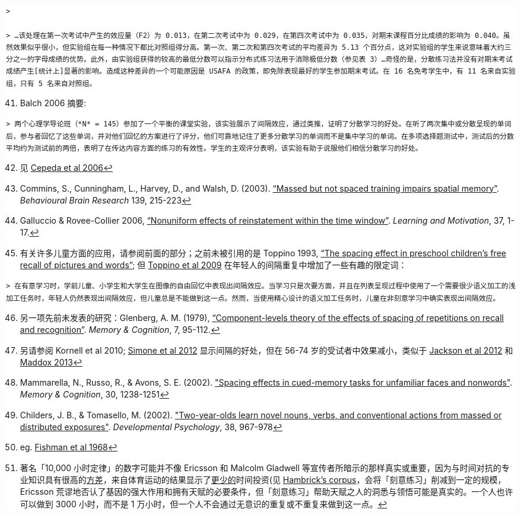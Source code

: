     >

    > …该处理在第一次考试中产生的效应量（F2）为 0.013，在第二次考试中为 0.029，在第四次考试中为 0.035，对期末课程百分比成绩的影响为 0.040。虽然效果似乎很小，但实验组在每一种情况下都比对照组得分高。第一次、第二次和第四次考试的平均差异为 5.13 个百分点，这对实验组的学生来说意味着大约三分之一的字母成绩的优势。此外，由实验组获得的较高的最低分数可以指示分布式练习法用于消除极低分数（参见表 3）…奇怪的是，分散练习法并没有对期末考试成绩产生[统计上]显著的影响。造成这种差异的一个可能原因是 USAFA 的政策，即免除表现最好的学生参加期末考试。在 16 名免考学生中，有 11 名来自实验组，只有 5 名来自对照组。

41.    Balch 2006 摘要:

    > 两个心理学导论班（*N* = 145）参加了一个平衡的课堂实验，该实验展示了间隔效应，通过类推，证明了分散学习的好处。在听了两次集中或分散呈现的单词后，参与者回忆了这些单词，并对他们回忆的方案进行了评分，他们可靠地记住了更多分散学习的单词而不是集中学习的单词。在多项选择题测试中，测试后的分数平均约为测试前的两倍，表明了在传达内容方面的练习的有效性。学生的主观评分表明，该实验有助于说服他们相信分散学习的好处。

42.    见 [Cepeda et al 2006](https://www.gwern.net/docs/www/uweb.cas.usf.edu/f1052ecdd92f0ecc3f57bdd890a4a6558483ec45.pdf)[↩︎](https://www.gwern.net/Spaced-repetition#fnref42)

43.    Commins, S., Cunningham, L., Harvey, D., and Walsh, D. (2003). [“Massed but not spaced training impairs spatial memory”](https://www.gwern.net/docs/spaced-repetition/2003-commins.pdf)⁠. *Behavioural Brain Research* 139, 215-223[↩︎](https://www.gwern.net/Spaced-repetition#fnref43)

44.    Galluccio & Rovee-Collier 2006, [“Nonuniform effects of reinstatement within the time window”](https://www.gwern.net/docs/spaced-repetition/2006-galluccio.pdf)⁠. *Learning and Motivation*, 37, 1-17.[↩︎](https://www.gwern.net/Spaced-repetition#fnref44)

45.    有关许多儿童方面的应用，请参阅前面的部分；之前未被引用的是 Toppino 1993, [“The spacing effect in preschool children’s free recall of pictures and words”](https://www.gwern.net/docs/spaced-repetition/1993-toppino.pdf)⁠; 但 [Toppino et al 2009](https://www.gwern.net/docs/spaced-repetition/2009-toppino.pdf) 在年轻人的间隔重复中增加了一些有趣的限定词：

    > 在有意学习时，学前儿童、小学生和大学生在图像的自由回忆中表现出间隔效应。当学习只是次要方面，并且在列表呈现过程中使用了一个需要很少语义加工的浅加工任务时，年轻人仍然表现出间隔效应，但儿童总是不能做到这一点。然而，当使用精心设计的语义加工任务时，儿童在非刻意学习中确实表现出间隔效应。

46.    另一项先前未发表的研究：Glenberg, A. M. (1979), [“Component-levels theory of the effects of spacing of repetitions on recall and recognition”](https://www.gwern.net/docs/www/link.springer.com/d2cd5f87f53d5b4f7dab9651ff5511f91763340f.pdf)⁠. *Memory & Cognition*, 7, 95-112.[↩︎](https://www.gwern.net/Spaced-repetition#fnref46)

47.    另请参阅 Kornell et al 2010; [Simone et al 2012](https://www.gwern.net/docs/spaced-repetition/2012-simone.pdf) 显示间隔的好处，但在 56-74 岁的受试者中效果减小，类似于 [Jackson et al 2012](https://www.sciencedirect.com/science/article/pii/S1552526012001318) 和 [Maddox 2013](http://openscholarship.wustl.edu/cgi/viewcontent.cgi?article=2147&context=etd)[↩︎](https://www.gwern.net/Spaced-repetition#fnref47)

48.    Mammarella, N., Russo, R., & Avons, S. E. (2002). ["Spacing effects in cued-memory tasks for unfamiliar faces and nonwords"](https://www.gwern.net/docs/spaced-repetition/2002-mammarella.pdf)⁠. *Memory & Cognition*, 30, 1238-1251[↩︎](https://www.gwern.net/Spaced-repetition#fnref48)

49.    Childers, J. B., & Tomasello, M. (2002). ["Two-year-olds learn novel nouns, verbs, and conventional actions from massed or distributed exposures"](https://www.gwern.net/docs/spaced-repetition/2002-childers.pdf)⁠. *Developmental Psychology*, 38, 967-978[↩︎](https://www.gwern.net/Spaced-repetition#fnref49)

50.    eg. [Fishman et al 1968](https://www.gwern.net/docs/www/files.eric.ed.gov/acb98f345b5d9f3443f91fc405084e36a5fbc631.pdf)[↩︎](https://www.gwern.net/Spaced-repetition#fnref50)

51.    著名「10,000 小时定律」的数字可能并不像 Ericsson 和 Malcolm Gladwell 等宣传者所暗示的那样真实或重要，因为与时间对抗的专业知识具有很高的[方差](https://en.wikipedia.org/wiki/Variance)，来自体育运动的结果显示了[更少的](https://web.archive.org/web/20110809203726/http://www.sportsscientists.com/2011/08/talent-training-and-performance-secrets.html)时间投资(见 [Hambrick’s corpus](https://scholar.google.com/scholar?q=author%3AHambrick "deliberate practice")，会将「刻意练习」削减到一定的规模，Ericsson 荒谬地否认了基因的强大作用和拥有天赋的必要条件，但「刻意练习」帮助天赋之人的洞悉与领悟可能是真实的。一个人也许可以做到 3000 小时，而不是 1 万小时，但一个人不会通过无意识的重复或不重复来做到这一点。[↩︎](https://www.gwern.net/Spaced-repetition#fnref51)
